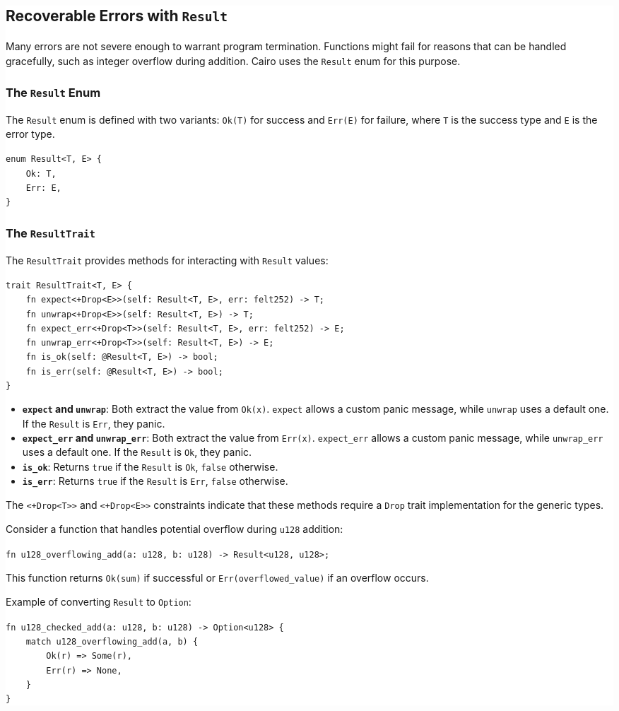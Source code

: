 ## Recoverable Errors with `Result`

Many errors are not severe enough to warrant program termination. Functions might fail for reasons that can be handled gracefully, such as integer overflow during addition. Cairo uses the `Result` enum for this purpose.

### The `Result` Enum

The `Result` enum is defined with two variants: `Ok(T)` for success and `Err(E)` for failure, where `T` is the success type and `E` is the error type.

```cairo,noplayground
enum Result<T, E> {
    Ok: T,
    Err: E,
}
```

### The `ResultTrait`

The `ResultTrait` provides methods for interacting with `Result` values:

```cairo,noplayground
trait ResultTrait<T, E> {
    fn expect<+Drop<E>>(self: Result<T, E>, err: felt252) -> T;
    fn unwrap<+Drop<E>>(self: Result<T, E>) -> T;
    fn expect_err<+Drop<T>>(self: Result<T, E>, err: felt252) -> E;
    fn unwrap_err<+Drop<T>>(self: Result<T, E>) -> E;
    fn is_ok(self: @Result<T, E>) -> bool;
    fn is_err(self: @Result<T, E>) -> bool;
}
```

- **`expect` and `unwrap`**: Both extract the value from `Ok(x)`. `expect` allows a custom panic message, while `unwrap` uses a default one. If the `Result` is `Err`, they panic.
- **`expect_err` and `unwrap_err`**: Both extract the value from `Err(x)`. `expect_err` allows a custom panic message, while `unwrap_err` uses a default one. If the `Result` is `Ok`, they panic.
- **`is_ok`**: Returns `true` if the `Result` is `Ok`, `false` otherwise.
- **`is_err`**: Returns `true` if the `Result` is `Err`, `false` otherwise.

The `<+Drop<T>>` and `<+Drop<E>>` constraints indicate that these methods require a `Drop` trait implementation for the generic types.

Consider a function that handles potential overflow during `u128` addition:

```cairo,noplayground
fn u128_overflowing_add(a: u128, b: u128) -> Result<u128, u128>;
```

This function returns `Ok(sum)` if successful or `Err(overflowed_value)` if an overflow occurs.

Example of converting `Result` to `Option`:

```cairo,noplayground
fn u128_checked_add(a: u128, b: u128) -> Option<u128> {
    match u128_overflowing_add(a, b) {
        Ok(r) => Some(r),
        Err(r) => None,
    }
}
```
